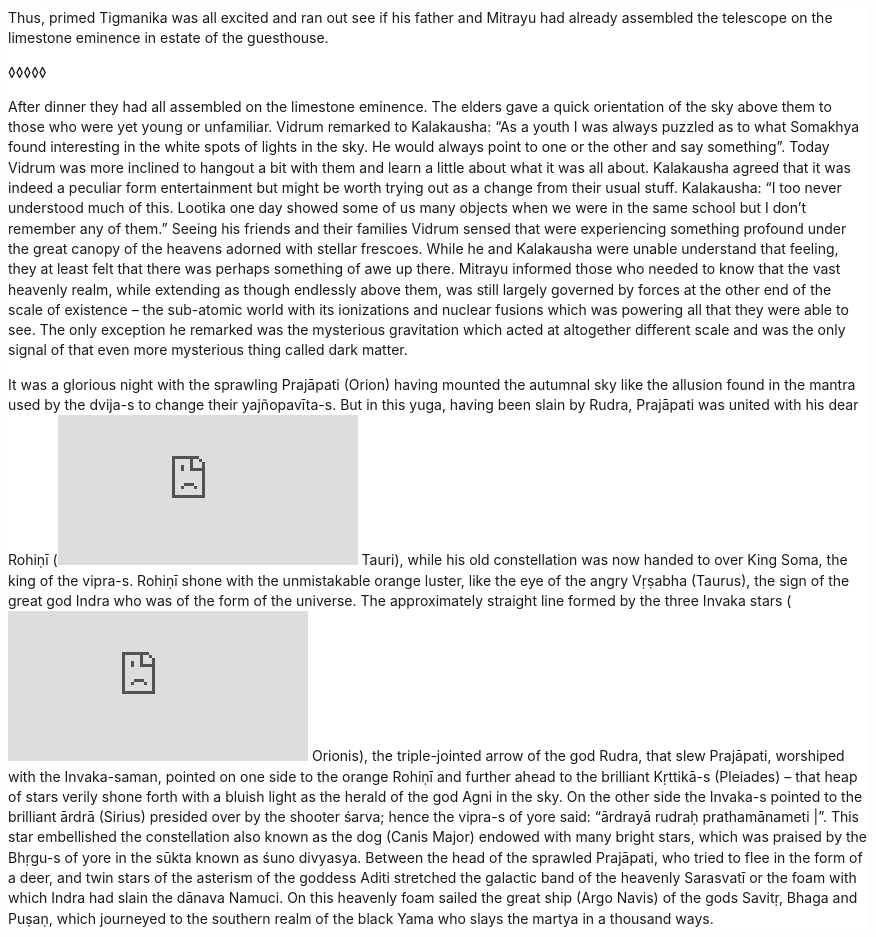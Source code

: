 Thus, primed Tigmanika was all excited and ran out see if his father and
Mitrayu had already assembled the telescope on the limestone eminence in
estate of the guesthouse.

◊◊◊◊◊

After dinner they had all assembled on the limestone eminence. The
elders gave a quick orientation of the sky above them to those who were
yet young or unfamiliar. Vidrum remarked to Kalakausha: “As a youth I
was always puzzled as to what Somakhya found interesting in the white
spots of lights in the sky. He would always point to one or the other
and say something”. Today Vidrum was more inclined to hangout a bit with
them and learn a little about what it was all about. Kalakausha agreed
that it was indeed a peculiar form entertainment but might be worth
trying out as a change from their usual stuff. Kalakausha: “I too never
understood much of this. Lootika one day showed some of us many objects
when we were in the same school but I don’t remember any of them.”
Seeing his friends and their families Vidrum sensed that were
experiencing something profound under the great canopy of the heavens
adorned with stellar frescoes. While he and Kalakausha were unable
understand that feeling, they at least felt that there was perhaps
something of awe up there. Mitrayu informed those who needed to know
that the vast heavenly realm, while extending as though endlessly above
them, was still largely governed by forces at the other end of the scale
of existence – the sub-atomic world with its ionizations and nuclear
fusions which was powering all that they were able to see. The only
exception he remarked was the mysterious gravitation which acted at
altogether different scale and was the only signal of that even more
mysterious thing called dark matter.

It was a glorious night with the sprawling Prajāpati (Orion) having
mounted the autumnal sky like the allusion found in the mantra used by
the dvija-s to change their yajñopavīta-s. But in this yuga, having been
slain by Rudra, Prajāpati was united with his dear Rohiṇī
(![\\alpha](https://s0.wp.com/latex.php?latex=%5Calpha&bg=ffffff&fg=333333&s=0&c=20201002)
Tauri), while his old constellation was now handed to over King Soma,
the king of the vipra-s. Rohiṇī shone with the unmistakable orange
luster, like the eye of the angry Vṛṣabha (Taurus), the sign of the
great god Indra who was of the form of the universe. The approximately
straight line formed by the three Invaka stars (![\\zeta, \\; \\epsilon,
\\;
\\delta](https://s0.wp.com/latex.php?latex=%5Czeta%2C+%5C%3B+%5Cepsilon%2C+%5C%3B+%5Cdelta&bg=ffffff&fg=333333&s=0&c=20201002)
Orionis), the triple-jointed arrow of the god Rudra, that slew
Prajāpati, worshiped with the Invaka-saman, pointed on one side to the
orange Rohiṇī and further ahead to the brilliant Kṛttikā-s (Pleiades) –
that heap of stars verily shone forth with a bluish light as the herald
of the god Agni in the sky. On the other side the Invaka-s pointed to
the brilliant ārdrā (Sirius) presided over by the shooter śarva; hence
the vipra-s of yore said: “ārdrayā rudraḥ prathamānameti \|”. This star
embellished the constellation also known as the dog (Canis Major)
endowed with many bright stars, which was praised by the Bhṛgu-s of yore
in the sūkta known as śuno divyasya. Between the head of the sprawled
Prajāpati, who tried to flee in the form of a deer, and twin stars of
the asterism of the goddess Aditi stretched the galactic band of the
heavenly Sarasvatī or the foam with which Indra had slain the dānava
Namuci. On this heavenly foam sailed the great ship (Argo Navis) of the
gods Savitṛ, Bhaga and Puṣaṇ, which journeyed to the southern realm of
the black Yama who slays the martya in a thousand ways.
